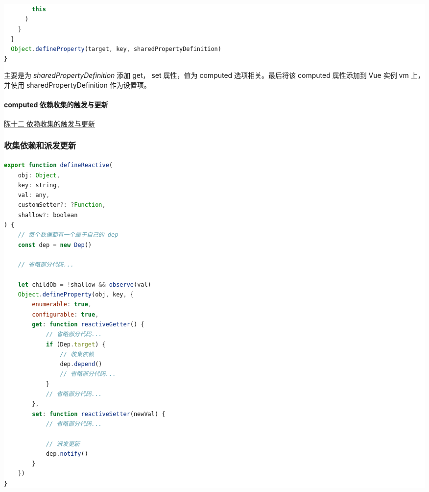 ```js
        this
      )
    }
  }
  Object.defineProperty(target, key, sharedPropertyDefinition)
}
```

主要是为 *sharedPropertyDefinition* 添加 get， set 属性，值为 computed 选项相关。最后将该 computed 属性添加到 Vue 实例 vm 上，并使用 sharedPropertyDefinition 作为设置项。

#### computed 依赖收集的触发与更新

[陈十二 依赖收集的触发与更新](https://www.yuque.com/chenshier/chi73c/zv7q6w#DxL26)

### 收集依赖和派发更新

```js
export function defineReactive(
    obj: Object,
    key: string,
    val: any,
    customSetter?: ?Function,
    shallow?: boolean
) {
    // 每个数据都有一个属于自己的 dep
    const dep = new Dep()

    // 省略部分代码...

    let childOb = !shallow && observe(val)
    Object.defineProperty(obj, key, {
        enumerable: true,
        configurable: true,
        get: function reactiveGetter() {
            // 省略部分代码...
            if (Dep.target) {
                // 收集依赖
                dep.depend()
                // 省略部分代码...
            }
            // 省略部分代码...
        },
        set: function reactiveSetter(newVal) {
            // 省略部分代码...

            // 派发更新
            dep.notify()
        }
    })
}
```
